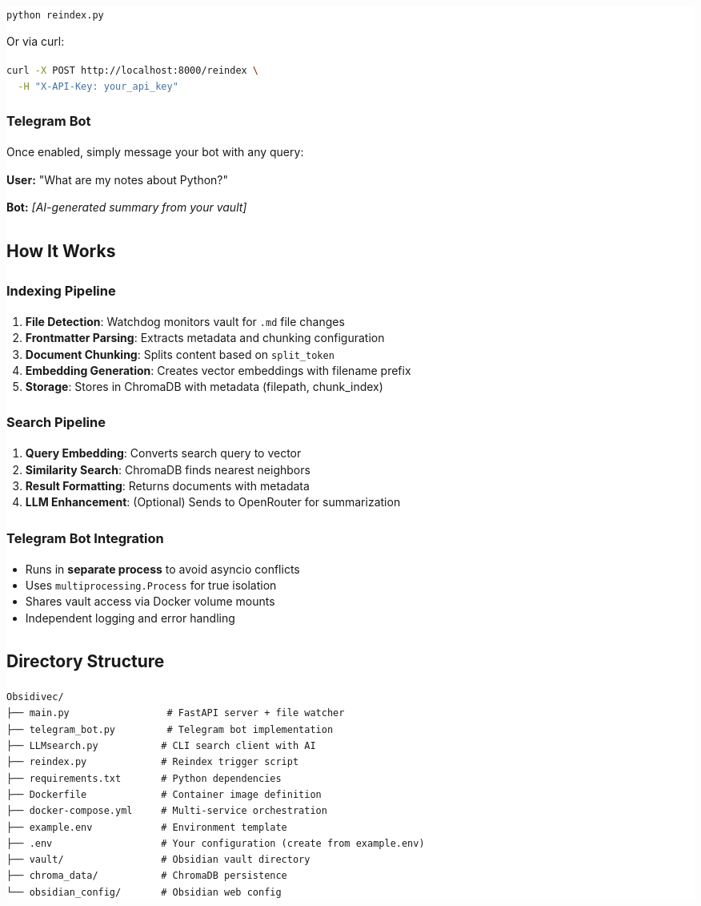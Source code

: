 ```bash
python reindex.py
```

Or via curl:
```bash
curl -X POST http://localhost:8000/reindex \
  -H "X-API-Key: your_api_key"
```

### Telegram Bot

Once enabled, simply message your bot with any query:

**User:** "What are my notes about Python?"

**Bot:** *[AI-generated summary from your vault]*

## How It Works

### Indexing Pipeline

1. **File Detection**: Watchdog monitors vault for `.md` file changes
2. **Frontmatter Parsing**: Extracts metadata and chunking configuration
3. **Document Chunking**: Splits content based on `split_token`
4. **Embedding Generation**: Creates vector embeddings with filename prefix
5. **Storage**: Stores in ChromaDB with metadata (filepath, chunk_index)

### Search Pipeline

1. **Query Embedding**: Converts search query to vector
2. **Similarity Search**: ChromaDB finds nearest neighbors
3. **Result Formatting**: Returns documents with metadata
4. **LLM Enhancement**: (Optional) Sends to OpenRouter for summarization

### Telegram Bot Integration

- Runs in **separate process** to avoid asyncio conflicts
- Uses `multiprocessing.Process` for true isolation
- Shares vault access via Docker volume mounts
- Independent logging and error handling

## Directory Structure

```
Obsidivec/
├── main.py                 # FastAPI server + file watcher
├── telegram_bot.py         # Telegram bot implementation
├── LLMsearch.py           # CLI search client with AI
├── reindex.py             # Reindex trigger script
├── requirements.txt       # Python dependencies
├── Dockerfile             # Container image definition
├── docker-compose.yml     # Multi-service orchestration
├── example.env            # Environment template
├── .env                   # Your configuration (create from example.env)
├── vault/                 # Obsidian vault directory
├── chroma_data/           # ChromaDB persistence
└── obsidian_config/       # Obsidian web config
```
